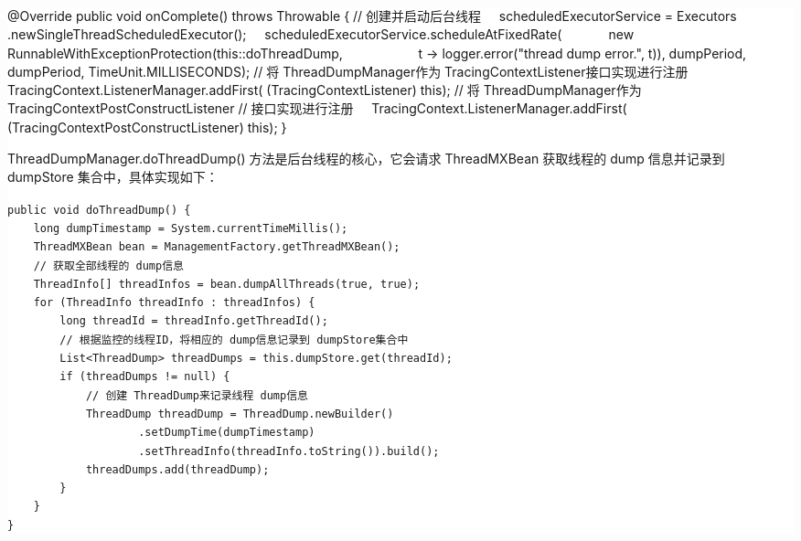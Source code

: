 <span class="hljs-meta">@Override</span>
<span class="hljs-function"><span class="hljs-keyword">public</span> <span class="hljs-keyword">void</span> <span class="hljs-title">onComplete</span><span class="hljs-params">()</span> <span class="hljs-keyword">throws</span> Throwable </span>{
    <span class="hljs-comment">// 创建并启动后台线程</span>
&nbsp; &nbsp; scheduledExecutorService = Executors
            .newSingleThreadScheduledExecutor();
&nbsp; &nbsp; scheduledExecutorService.scheduleAtFixedRate(
&nbsp; &nbsp; &nbsp; &nbsp; &nbsp; &nbsp; <span class="hljs-keyword">new</span> RunnableWithExceptionProtection(<span class="hljs-keyword">this</span>::doThreadDump,
&nbsp; &nbsp; &nbsp; &nbsp; &nbsp; &nbsp; &nbsp; &nbsp; &nbsp; &nbsp; t -&gt; logger.error(<span class="hljs-string">"thread dump error."</span>, t)), 
             dumpPeriod, dumpPeriod, TimeUnit.MILLISECONDS);
    <span class="hljs-comment">// 将 ThreadDumpManager作为 TracingContextListener接口实现进行注册</span>
&nbsp; &nbsp; TracingContext.ListenerManager.addFirst(
            (TracingContextListener) <span class="hljs-keyword">this</span>);
    <span class="hljs-comment">// 将 ThreadDumpManager作为 TracingContextPostConstructListener</span>
    <span class="hljs-comment">// 接口实现进行注册</span>
&nbsp; &nbsp; TracingContext.ListenerManager.addFirst(
            (TracingContextPostConstructListener) <span class="hljs-keyword">this</span>);
}
</code></pre>




<p data-nodeid="33891">ThreadDumpManager.doThreadDump() 方法是后台线程的核心，它会请求 ThreadMXBean 获取线程的 dump 信息并记录到 dumpStore 集合中，具体实现如下：</p>
<pre class="lang-java" data-nodeid="66311"><code data-language="java"><span class="hljs-function"><span class="hljs-keyword">public</span> <span class="hljs-keyword">void</span> <span class="hljs-title">doThreadDump</span><span class="hljs-params">()</span> </span>{
&nbsp; &nbsp; <span class="hljs-keyword">long</span> dumpTimestamp = System.currentTimeMillis();
&nbsp; &nbsp; ThreadMXBean bean = ManagementFactory.getThreadMXBean();
&nbsp; &nbsp; <span class="hljs-comment">// 获取全部线程的 dump信息</span>
&nbsp; &nbsp; ThreadInfo[] threadInfos = bean.dumpAllThreads(<span class="hljs-keyword">true</span>, <span class="hljs-keyword">true</span>);
&nbsp; &nbsp; <span class="hljs-keyword">for</span> (ThreadInfo threadInfo : threadInfos) {
&nbsp; &nbsp; &nbsp; &nbsp; <span class="hljs-keyword">long</span> threadId = threadInfo.getThreadId();
&nbsp; &nbsp; &nbsp; &nbsp; <span class="hljs-comment">// 根据监控的线程ID，将相应的 dump信息记录到 dumpStore集合中</span>
&nbsp; &nbsp; &nbsp; &nbsp; List&lt;ThreadDump&gt; threadDumps = <span class="hljs-keyword">this</span>.dumpStore.get(threadId);
&nbsp; &nbsp; &nbsp; &nbsp; <span class="hljs-keyword">if</span> (threadDumps != <span class="hljs-keyword">null</span>) {
            <span class="hljs-comment">// 创建 ThreadDump来记录线程 dump信息</span>
&nbsp; &nbsp; &nbsp; &nbsp; &nbsp; &nbsp; ThreadDump threadDump = ThreadDump.newBuilder()
&nbsp; &nbsp; &nbsp; &nbsp; &nbsp; &nbsp; &nbsp; &nbsp; &nbsp; &nbsp; .setDumpTime(dumpTimestamp)
&nbsp; &nbsp; &nbsp; &nbsp; &nbsp; &nbsp; &nbsp; &nbsp; &nbsp; &nbsp; .setThreadInfo(threadInfo.toString()).build();
&nbsp; &nbsp; &nbsp; &nbsp; &nbsp; &nbsp; threadDumps.add(threadDump);
&nbsp; &nbsp; &nbsp; &nbsp; }
&nbsp; &nbsp; }
}
</code></pre>
